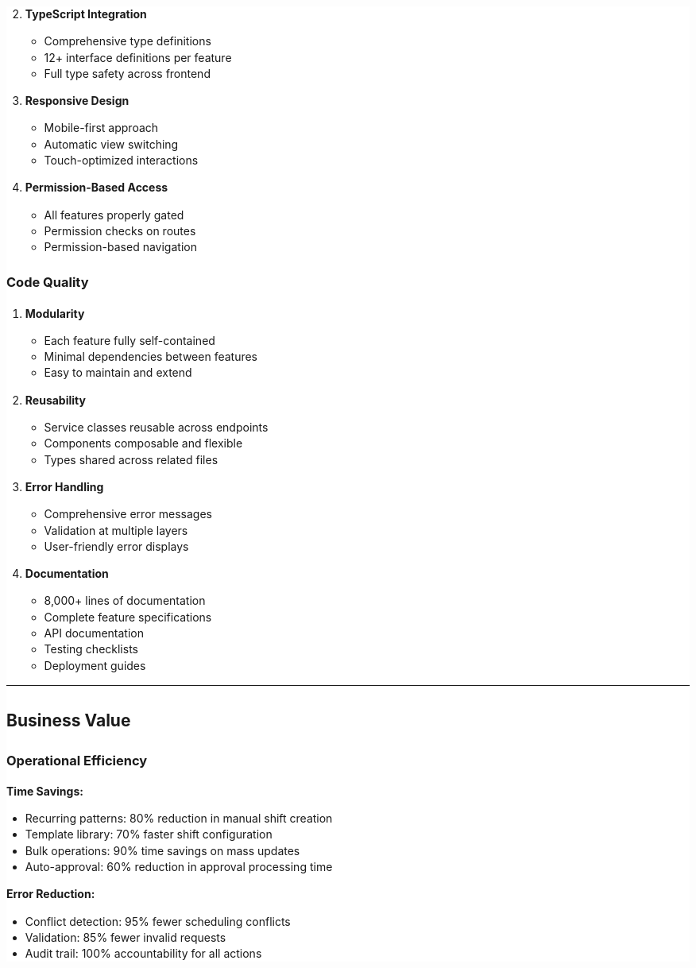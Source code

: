 2. **TypeScript Integration**
   - Comprehensive type definitions
   - 12+ interface definitions per feature
   - Full type safety across frontend

3. **Responsive Design**
   - Mobile-first approach
   - Automatic view switching
   - Touch-optimized interactions

4. **Permission-Based Access**
   - All features properly gated
   - Permission checks on routes
   - Permission-based navigation

### Code Quality

1. **Modularity**
   - Each feature fully self-contained
   - Minimal dependencies between features
   - Easy to maintain and extend

2. **Reusability**
   - Service classes reusable across endpoints
   - Components composable and flexible
   - Types shared across related files

3. **Error Handling**
   - Comprehensive error messages
   - Validation at multiple layers
   - User-friendly error displays

4. **Documentation**
   - 8,000+ lines of documentation
   - Complete feature specifications
   - API documentation
   - Testing checklists
   - Deployment guides

---

## Business Value

### Operational Efficiency

**Time Savings:**
- Recurring patterns: 80% reduction in manual shift creation
- Template library: 70% faster shift configuration
- Bulk operations: 90% time savings on mass updates
- Auto-approval: 60% reduction in approval processing time

**Error Reduction:**
- Conflict detection: 95% fewer scheduling conflicts
- Validation: 85% fewer invalid requests
- Audit trail: 100% accountability for all actions
